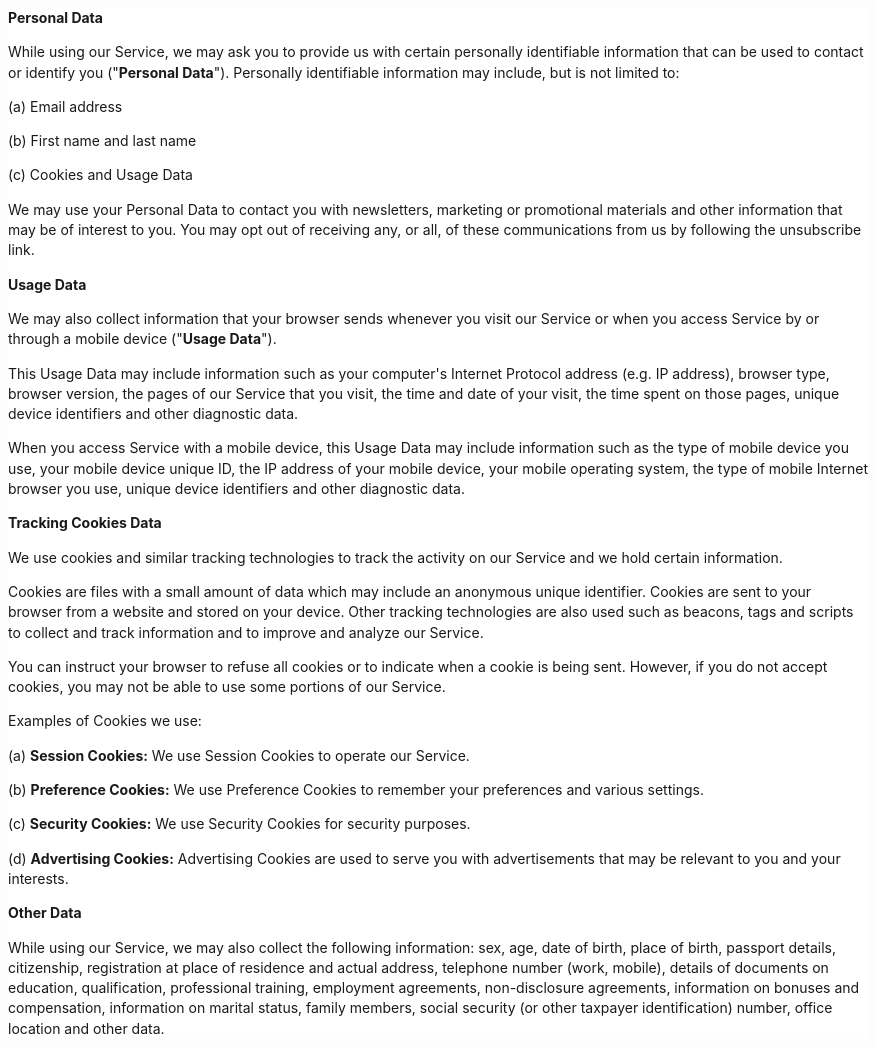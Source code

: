 **Personal Data**

While using our Service, we may ask you to provide us with certain personally identifiable information that can be used to contact or identify you ("**Personal Data**"). Personally identifiable information may include, but is not limited to:

(a) Email address

(b) First name and last name

(c) Cookies and Usage Data

We may use your Personal Data to contact you with newsletters, marketing or promotional materials and other information that may be of interest to you. You may opt out of receiving any, or all, of these communications from us by following the unsubscribe link.

**Usage Data**

We may also collect information that your browser sends whenever you visit our Service or when you access Service by or through a mobile device ("**Usage Data**").

This Usage Data may include information such as your computer's Internet Protocol address (e.g. IP address), browser type, browser version, the pages of our Service that you visit, the time and date of your visit, the time spent on those pages, unique device identifiers and other diagnostic data.

When you access Service with a mobile device, this Usage Data may include information such as the type of mobile device you use, your mobile device unique ID, the IP address of your mobile device, your mobile operating system, the type of mobile Internet browser you use, unique device identifiers and other diagnostic data.

**Tracking Cookies Data**

We use cookies and similar tracking technologies to track the activity on our Service and we hold certain information.

Cookies are files with a small amount of data which may include an anonymous unique identifier. Cookies are sent to your browser from a website and stored on your device. Other tracking technologies are also used such as beacons, tags and scripts to collect and track information and to improve and analyze our Service.

You can instruct your browser to refuse all cookies or to indicate when a cookie is being sent. However, if you do not accept cookies, you may not be able to use some portions of our Service.

Examples of Cookies we use:

(a) **Session Cookies:** We use Session Cookies to operate our Service.

(b) **Preference Cookies:** We use Preference Cookies to remember your preferences and various settings.

(c) **Security Cookies:** We use Security Cookies for security purposes.

(d) **Advertising Cookies:** Advertising Cookies are used to serve you with advertisements that may be relevant to you and your interests.

**Other Data**

While using our Service, we may also collect the following information: sex, age, date of birth, place of birth, passport details, citizenship, registration at place of residence and actual address, telephone number (work, mobile), details of documents on education, qualification, professional training, employment agreements, non-disclosure agreements, information on bonuses and compensation, information on marital status, family members, social security (or other taxpayer identification) number, office location and other data.
